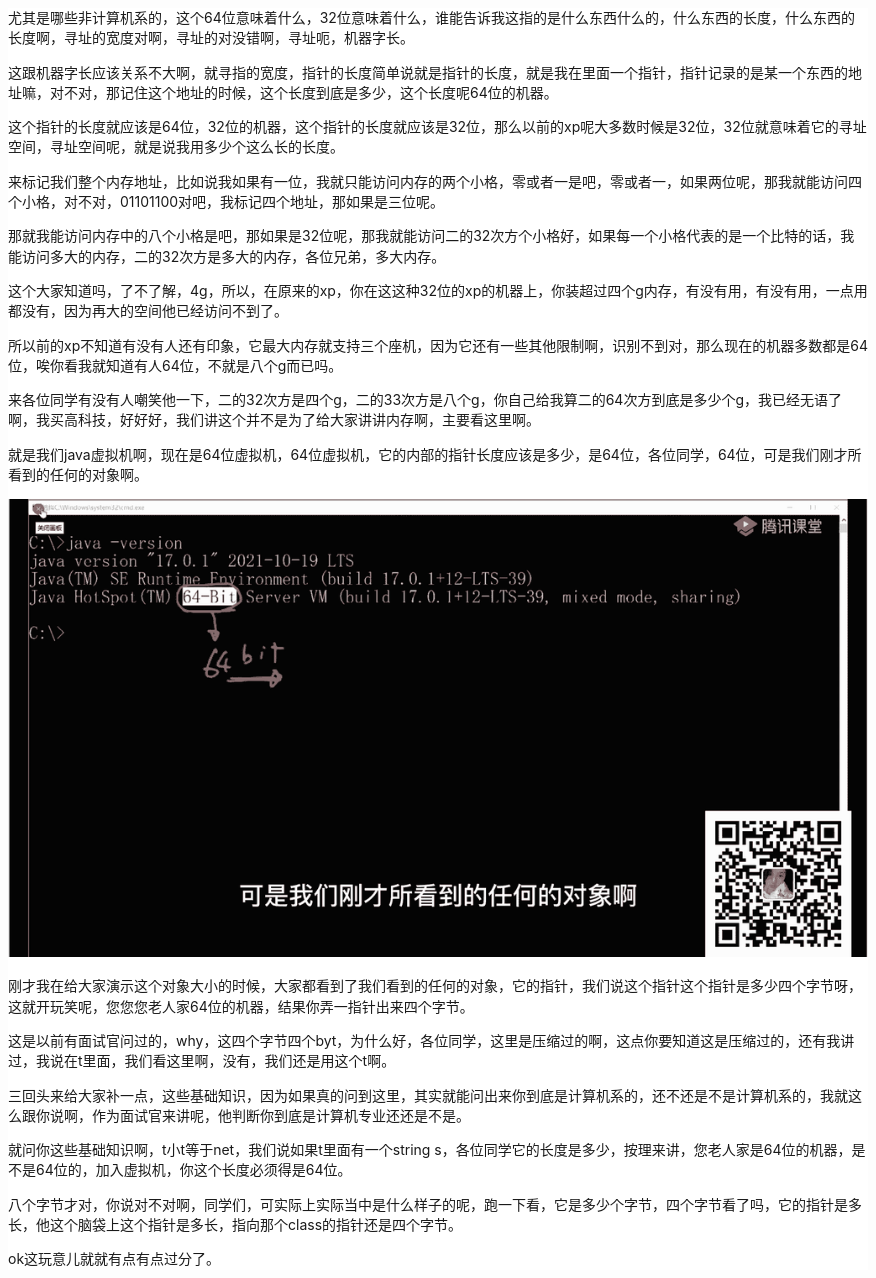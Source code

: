 尤其是哪些非计算机系的，这个64位意味着什么，32位意味着什么，谁能告诉我这指的是什么东西什么的，什么东西的长度，什么东西的长度啊，寻址的宽度对啊，寻址的对没错啊，寻址呃，机器字长。

这跟机器字长应该关系不大啊，就寻指的宽度，指针的长度简单说就是指针的长度，就是我在里面一个指针，指针记录的是某一个东西的地址嘛，对不对，那记住这个地址的时候，这个长度到底是多少，这个长度呢64位的机器。

这个指针的长度就应该是64位，32位的机器，这个指针的长度就应该是32位，那么以前的xp呢大多数时候是32位，32位就意味着它的寻址空间，寻址空间呢，就是说我用多少个这么长的长度。

来标记我们整个内存地址，比如说我如果有一位，我就只能访问内存的两个小格，零或者一是吧，零或者一，如果两位呢，那我就能访问四个小格，对不对，01101100对吧，我标记四个地址，那如果是三位呢。

那就我能访问内存中的八个小格是吧，那如果是32位呢，那我就能访问二的32次方个小格好，如果每一个小格代表的是一个比特的话，我能访问多大的内存，二的32次方是多大的内存，各位兄弟，多大内存。

这个大家知道吗，了不了解，4g，所以，在原来的xp，你在这这种32位的xp的机器上，你装超过四个g内存，有没有用，有没有用，一点用都没有，因为再大的空间他已经访问不到了。

所以前的xp不知道有没有人还有印象，它最大内存就支持三个座机，因为它还有一些其他限制啊，识别不到对，那么现在的机器多数都是64位，唉你看我就知道有人64位，不就是八个g而已吗。

来各位同学有没有人嘲笑他一下，二的32次方是四个g，二的33次方是八个g，你自己给我算二的64次方到底是多少个g，我已经无语了啊，我买高科技，好好好，我们讲这个并不是为了给大家讲讲内存啊，主要看这里啊。

就是我们java虚拟机啊，现在是64位虚拟机，64位虚拟机，它的内部的指针长度应该是多少，是64位，各位同学，64位，可是我们刚才所看到的任何的对象啊。



![](img/0395c17c6758794e7925c1410897529e_7.png)

刚才我在给大家演示这个对象大小的时候，大家都看到了我们看到的任何的对象，它的指针，我们说这个指针这个指针是多少四个字节呀，这就开玩笑呢，您您您老人家64位的机器，结果你弄一指针出来四个字节。

这是以前有面试官问过的，why，这四个字节四个byt，为什么好，各位同学，这里是压缩过的啊，这点你要知道这是压缩过的，还有我讲过，我说在t里面，我们看这里啊，没有，我们还是用这个t啊。

三回头来给大家补一点，这些基础知识，因为如果真的问到这里，其实就能问出来你到底是计算机系的，还不还是不是计算机系的，我就这么跟你说啊，作为面试官来讲呢，他判断你到底是计算机专业还还是不是。

就问你这些基础知识啊，t小t等于net，我们说如果t里面有一个string s，各位同学它的长度是多少，按理来讲，您老人家是64位的机器，是不是64位的，加入虚拟机，你这个长度必须得是64位。

八个字节才对，你说对不对啊，同学们，可实际上实际当中是什么样子的呢，跑一下看，它是多少个字节，四个字节看了吗，它的指针是多长，他这个脑袋上这个指针是多长，指向那个class的指针还是四个字节。

ok这玩意儿就就有点有点过分了。
